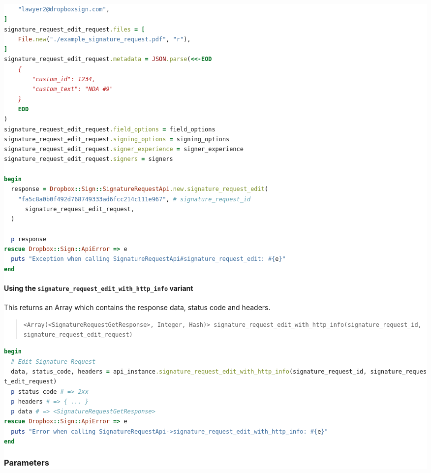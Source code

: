 ```ruby
    "lawyer2@dropboxsign.com",
]
signature_request_edit_request.files = [
    File.new("./example_signature_request.pdf", "r"),
]
signature_request_edit_request.metadata = JSON.parse(<<-EOD
    {
        "custom_id": 1234,
        "custom_text": "NDA #9"
    }
    EOD
)
signature_request_edit_request.field_options = field_options
signature_request_edit_request.signing_options = signing_options
signature_request_edit_request.signer_experience = signer_experience
signature_request_edit_request.signers = signers

begin
  response = Dropbox::Sign::SignatureRequestApi.new.signature_request_edit(
    "fa5c8a0b0f492d768749333ad6fcc214c111e967", # signature_request_id
      signature_request_edit_request,
  )

  p response
rescue Dropbox::Sign::ApiError => e
  puts "Exception when calling SignatureRequestApi#signature_request_edit: #{e}"
end

```

#### Using the `signature_request_edit_with_http_info` variant

This returns an Array which contains the response data, status code and headers.

> `<Array(<SignatureRequestGetResponse>, Integer, Hash)> signature_request_edit_with_http_info(signature_request_id, signature_request_edit_request)`

```ruby
begin
  # Edit Signature Request
  data, status_code, headers = api_instance.signature_request_edit_with_http_info(signature_request_id, signature_request_edit_request)
  p status_code # => 2xx
  p headers # => { ... }
  p data # => <SignatureRequestGetResponse>
rescue Dropbox::Sign::ApiError => e
  puts "Error when calling SignatureRequestApi->signature_request_edit_with_http_info: #{e}"
end
```

### Parameters
